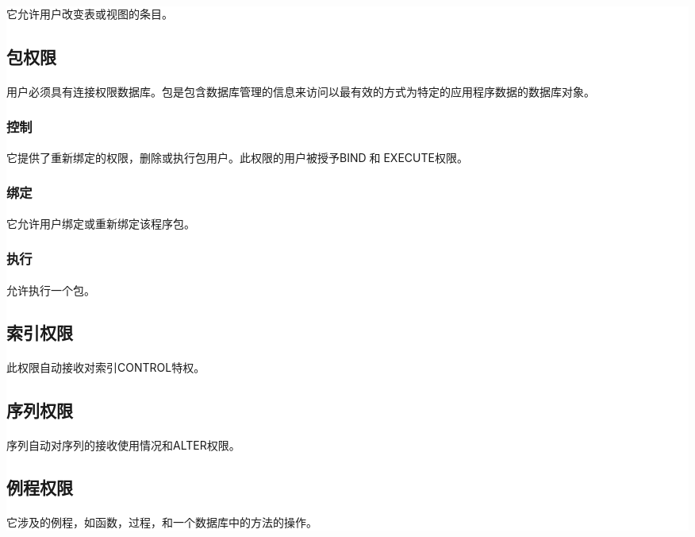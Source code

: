它允许用户改变表或视图的条目。

## 包权限

用户必须具有连接权限数据库。包是包含数据库管理的信息来访问以最有效的方式为特定的应用程序数据的数据库对象。

### 控制

它提供了重新绑定的权限，删除或执行包用户。此权限的用户被授予BIND 和 EXECUTE权限。

### 绑定

它允许用户绑定或重新绑定该程序包。

### 执行

允许执行一个包。

## 索引权限

此权限自动接收对索引CONTROL特权。

## 序列权限

序列自动对序列的接收使用情况和ALTER权限。

## 例程权限

它涉及的例程，如函数，过程，和一个数据库中的方法的操作。

